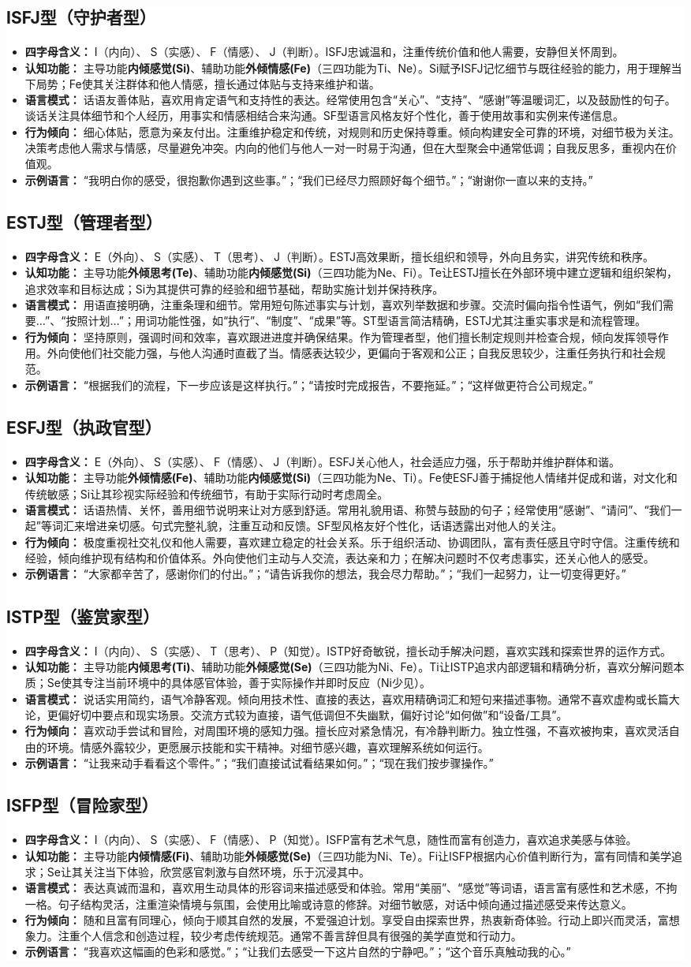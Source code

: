 ## ISFJ型（守护者型）

* **四字母含义：** I（内向）、 S（实感）、 F（情感）、 J（判断）。ISFJ忠诚温和，注重传统价值和他人需要，安静但关怀周到。
* **认知功能：** 主导功能**内倾感觉(Si)**、辅助功能**外倾情感(Fe)**（三四功能为Ti、Ne）。Si赋予ISFJ记忆细节与既往经验的能力，用于理解当下局势；Fe使其关注群体和他人情感，擅长通过体贴与支持来维护和谐。
* **语言模式：** 话语友善体贴，喜欢用肯定语气和支持性的表达。经常使用包含“关心”、“支持”、“感谢”等温暖词汇，以及鼓励性的句子。谈话关注具体细节和个人经历，用事实和情感相结合来沟通。SF型语言风格友好个性化，善于使用故事和实例来传递信息。
* **行为倾向：** 细心体贴，愿意为亲友付出。注重维护稳定和传统，对规则和历史保持尊重。倾向构建安全可靠的环境，对细节极为关注。决策考虑他人需求与情感，尽量避免冲突。内向的他们与他人一对一时易于沟通，但在大型聚会中通常低调；自我反思多，重视内在价值观。
* **示例语言：** “我明白你的感受，很抱歉你遇到这些事。”；“我们已经尽力照顾好每个细节。”；“谢谢你一直以来的支持。”

## ESTJ型（管理者型）

* **四字母含义：** E（外向）、 S（实感）、 T（思考）、 J（判断）。ESTJ高效果断，擅长组织和领导，外向且务实，讲究传统和秩序。
* **认知功能：** 主导功能**外倾思考(Te)**、辅助功能**内倾感觉(Si)**（三四功能为Ne、Fi）。Te让ESTJ擅长在外部环境中建立逻辑和组织架构，追求效率和目标达成；Si为其提供可靠的经验和细节基础，帮助实施计划并保持秩序。
* **语言模式：** 用语直接明确，注重条理和细节。常用短句陈述事实与计划，喜欢列举数据和步骤。交流时偏向指令性语气，例如“我们需要…”、“按照计划…”；用词功能性强，如“执行”、“制度”、“成果”等。ST型语言简洁精确，ESTJ尤其注重实事求是和流程管理。
* **行为倾向：** 坚持原则，强调时间和效率，喜欢跟进进度并确保结果。作为管理者型，他们擅长制定规则并检查合规，倾向发挥领导作用。外向使他们社交能力强，与他人沟通时直截了当。情感表达较少，更偏向于客观和公正；自我反思较少，注重任务执行和社会规范。
* **示例语言：** “根据我们的流程，下一步应该是这样执行。”；“请按时完成报告，不要拖延。”；“这样做更符合公司规定。”

## ESFJ型（执政官型）

* **四字母含义：** E（外向）、 S（实感）、 F（情感）、 J（判断）。ESFJ关心他人，社会适应力强，乐于帮助并维护群体和谐。
* **认知功能：** 主导功能**外倾情感(Fe)**、辅助功能**内倾感觉(Si)**（三四功能为Ne、Ti）。Fe使ESFJ善于捕捉他人情绪并促成和谐，对文化和传统敏感；Si让其珍视实际经验和传统细节，有助于实际行动时考虑周全。
* **语言模式：** 话语热情、关怀，善用细节说明来让对方感到舒适。常用礼貌用语、称赞与鼓励的句子；经常使用“感谢”、“请问”、“我们一起”等词汇来增进亲切感。句式完整礼貌，注重互动和反馈。SF型风格友好个性化，话语透露出对他人的关注。
* **行为倾向：** 极度重视社交礼仪和他人需要，喜欢建立稳定的社会关系。乐于组织活动、协调团队，富有责任感且守时守信。注重传统和经验，倾向维护现有结构和价值体系。外向使他们主动与人交流，表达亲和力；在解决问题时不仅考虑事实，还关心他人的感受。
* **示例语言：** “大家都辛苦了，感谢你们的付出。”；“请告诉我你的想法，我会尽力帮助。”；“我们一起努力，让一切变得更好。”

## ISTP型（鉴赏家型）

* **四字母含义：** I（内向）、 S（实感）、 T（思考）、 P（知觉）。ISTP好奇敏锐，擅长动手解决问题，喜欢实践和探索世界的运作方式。
* **认知功能：** 主导功能**内倾思考(Ti)**、辅助功能**外倾感觉(Se)**（三四功能为Ni、Fe）。Ti让ISTP追求内部逻辑和精确分析，喜欢分解问题本质；Se使其专注当前环境中的具体感官体验，善于实际操作并即时反应（Ni少见）。
* **语言模式：** 说话实用简约，语气冷静客观。倾向用技术性、直接的表达，喜欢用精确词汇和短句来描述事物。通常不喜欢虚构或长篇大论，更偏好切中要点和现实场景。交流方式较为直接，语气低调但不失幽默，偏好讨论“如何做”和“设备/工具”。
* **行为倾向：** 喜欢动手尝试和冒险，对周围环境的感知力强。擅长应对紧急情况，有冷静判断力。独立性强，不喜欢被拘束，喜欢灵活自由的环境。情感外露较少，更愿展示技能和实干精神。对细节感兴趣，喜欢理解系统如何运行。
* **示例语言：** “让我来动手看看这个零件。”；“我们直接试试看结果如何。”；“现在我们按步骤操作。”

## ISFP型（冒险家型）

* **四字母含义：** I（内向）、 S（实感）、 F（情感）、 P（知觉）。ISFP富有艺术气息，随性而富有创造力，喜欢追求美感与体验。
* **认知功能：** 主导功能**内倾情感(Fi)**、辅助功能**外倾感觉(Se)**（三四功能为Ni、Te）。Fi让ISFP根据内心价值判断行为，富有同情和美学追求；Se让其关注当下体验，欣赏感官刺激与自然环境，乐于沉浸其中。
* **语言模式：** 表达真诚而温和，喜欢用生动具体的形容词来描述感受和体验。常用“美丽”、“感觉”等词语，语言富有感性和艺术感，不拘一格。句子结构灵活，注重渲染情境与氛围，会使用比喻或诗意的修辞。对细节敏感，对话中倾向通过描述感受来传达意义。
* **行为倾向：** 随和且富有同理心，倾向于顺其自然的发展，不爱强迫计划。享受自由探索世界，热衷新奇体验。行动上即兴而灵活，富想象力。注重个人信念和创造过程，较少考虑传统规范。通常不善言辞但具有很强的美学直觉和行动力。
* **示例语言：** “我喜欢这幅画的色彩和感觉。”；“让我们去感受一下这片自然的宁静吧。”；“这个音乐真触动我的心。”
